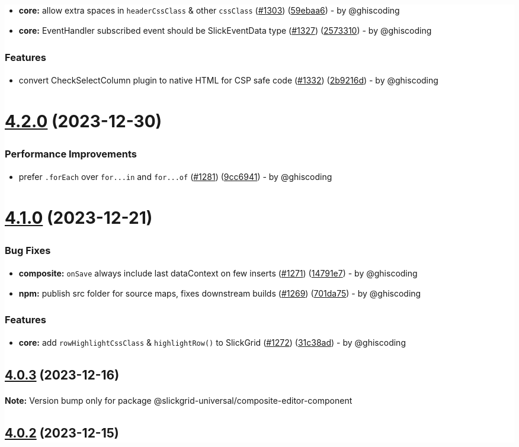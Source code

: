 * **core:** allow extra spaces in `headerCssClass` & other `cssClass` ([#1303](https://github.com/ghiscoding/slickgrid-universal/issues/1303)) ([59ebaa6](https://github.com/ghiscoding/slickgrid-universal/commit/59ebaa65b6882ed3274a3185f457ecef4b2c5b51)) - by @ghiscoding

* **core:** EventHandler subscribed event should be SlickEventData type ([#1327](https://github.com/ghiscoding/slickgrid-universal/issues/1327)) ([2573310](https://github.com/ghiscoding/slickgrid-universal/commit/25733102dbcefcbacc2ce5d6f4c07bd9d1cce6a1)) - by @ghiscoding

### Features

* convert CheckSelectColumn plugin to native HTML for CSP safe code ([#1332](https://github.com/ghiscoding/slickgrid-universal/issues/1332)) ([2b9216d](https://github.com/ghiscoding/slickgrid-universal/commit/2b9216df3e1796ffb4081127cdaa9011e4d48b23)) - by @ghiscoding

# [4.2.0](https://github.com/ghiscoding/slickgrid-universal/compare/v4.1.0...v4.2.0) (2023-12-30)

### Performance Improvements

* prefer `.forEach` over `for...in` and `for...of` ([#1281](https://github.com/ghiscoding/slickgrid-universal/issues/1281)) ([9cc6941](https://github.com/ghiscoding/slickgrid-universal/commit/9cc69410c25685c9251606fc82b91f8fd157be27)) - by @ghiscoding

# [4.1.0](https://github.com/ghiscoding/slickgrid-universal/compare/v4.0.3...v4.1.0) (2023-12-21)

### Bug Fixes

* **composite:** `onSave` always include last dataContext on few inserts ([#1271](https://github.com/ghiscoding/slickgrid-universal/issues/1271)) ([14791e7](https://github.com/ghiscoding/slickgrid-universal/commit/14791e7edd99b84c8bfefff3d287399cbba9ffad)) - by @ghiscoding

* **npm:** publish src folder for source maps, fixes downstream builds ([#1269](https://github.com/ghiscoding/slickgrid-universal/issues/1269)) ([701da75](https://github.com/ghiscoding/slickgrid-universal/commit/701da752565384408e22857a201828379bfc26ff)) - by @ghiscoding

### Features

* **core:** add `rowHighlightCssClass` & `highlightRow()` to SlickGrid ([#1272](https://github.com/ghiscoding/slickgrid-universal/issues/1272)) ([31c38ad](https://github.com/ghiscoding/slickgrid-universal/commit/31c38ad4d0a2e5c07ad92964fee303b31a192b59)) - by @ghiscoding

## [4.0.3](https://github.com/ghiscoding/slickgrid-universal/compare/v4.0.2...v4.0.3) (2023-12-16)

**Note:** Version bump only for package @slickgrid-universal/composite-editor-component

## [4.0.2](https://github.com/ghiscoding/slickgrid-universal/compare/v3.7.2...v4.0.2) (2023-12-15)
